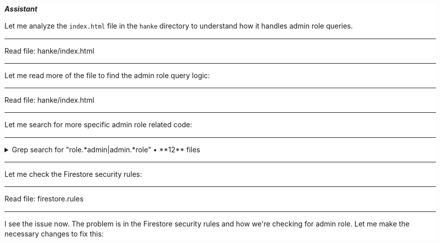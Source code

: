 
_**Assistant**_

Let me analyze the `index.html` file in the `hanke` directory to understand how it handles admin role queries.


---

Read file: hanke/index.html

---

Let me read more of the file to find the admin role query logic:


---

Read file: hanke/index.html

---

Let me search for more specific admin role related code:


---

<details><summary>Grep search for "role.*admin|admin.*role" • **12** files</summary></details>

---

Let me check the Firestore security rules:


---

Read file: firestore.rules

---

I see the issue now. The problem is in the Firestore security rules and how we're checking for admin role. Let me make the necessary changes to fix this:

